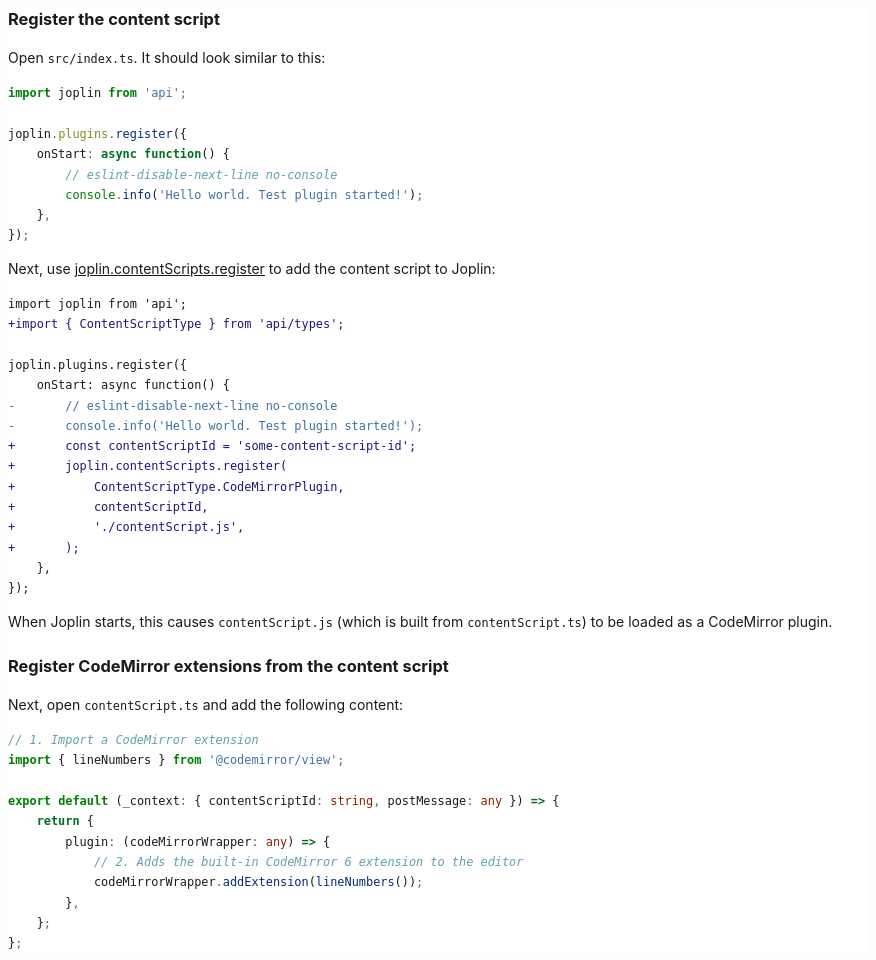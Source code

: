 ### Register the content script

Open `src/index.ts`. It should look similar to this:
```typescript
import joplin from 'api';

joplin.plugins.register({
	onStart: async function() {
		// eslint-disable-next-line no-console
		console.info('Hello world. Test plugin started!');
	},
});
```

Next, use [joplin.contentScripts.register](https://joplinapp.org/api/references/plugin_api/classes/joplinplugins.html#register) to add the content script to Joplin:

```diff
import joplin from 'api';
+import { ContentScriptType } from 'api/types';

joplin.plugins.register({
	onStart: async function() {
-		// eslint-disable-next-line no-console
-		console.info('Hello world. Test plugin started!');
+		const contentScriptId = 'some-content-script-id';
+		joplin.contentScripts.register(
+			ContentScriptType.CodeMirrorPlugin,
+			contentScriptId,
+			'./contentScript.js',
+		);
	},
});
```

When Joplin starts, this causes `contentScript.js` (which is built from `contentScript.ts`) to be loaded as a CodeMirror plugin.

### Register CodeMirror extensions from the content script

Next, open `contentScript.ts` and add the following content:
```typescript
// 1. Import a CodeMirror extension
import { lineNumbers } from '@codemirror/view';

export default (_context: { contentScriptId: string, postMessage: any }) => {
	return {
		plugin: (codeMirrorWrapper: any) => {
			// 2. Adds the built-in CodeMirror 6 extension to the editor
			codeMirrorWrapper.addExtension(lineNumbers());
		},
	};
};
```
